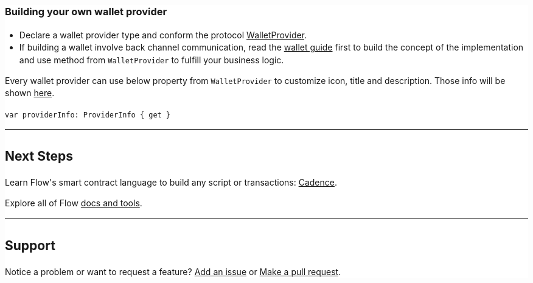 ### Building your own wallet provider

- Declare a wallet provider type and conform the protocol [WalletProvider](./Sources/FCL-SDK/WalletProvider/WalletProvider.swift).
- If building a wallet involve back channel communication, read the [wallet guide](https://github.com/onflow/fcl-js/blob/master/packages/fcl/src/wallet-provider-spec/draft-v3.md) first to build the concept of the implementation and use method from `WalletProvider` to fulfill your business logic.

Every wallet provider can use below property from `WalletProvider` to customize icon, title and description. Those info will be shown [here](#wallet-selection).
```
var providerInfo: ProviderInfo { get }
```

---

## Next Steps

Learn Flow's smart contract language to build any script or transactions: [Cadence](https://docs.onflow.org/cadence/).

Explore all of Flow [docs and tools](https://docs.onflow.org).

---

## Support

Notice a problem or want to request a feature? [Add an issue](https://github.com/portto/fcl-swift/issues) or [Make a pull request](https://github.com/portto/fcl-swift/compare).
